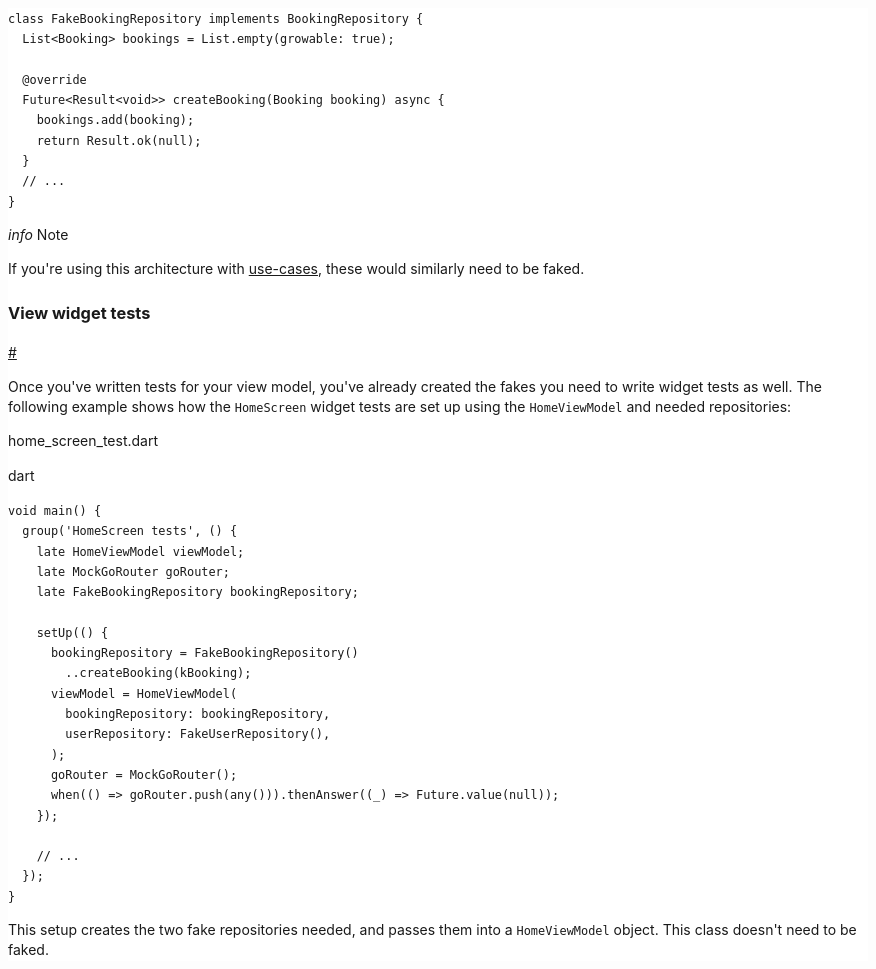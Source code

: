 ```
class FakeBookingRepository implements BookingRepository {
  List<Booking> bookings = List.empty(growable: true);

  @override
  Future<Result<void>> createBooking(Booking booking) async {
    bookings.add(booking);
    return Result.ok(null);
  }
  // ...
}
```

*info* Note

If you're using this architecture with [use-cases](/app-architecture/guide#optional-domain-layer), these would similarly need to be faked.

### View widget tests

[#](#view-widget-tests)

Once you've written tests for your view model, you've already created the fakes you need to write widget tests as well. The following example shows how the `HomeScreen` widget tests are set up using the `HomeViewModel` and needed repositories:

home\_screen\_test.dart

dart

```
void main() {
  group('HomeScreen tests', () {
    late HomeViewModel viewModel;
    late MockGoRouter goRouter;
    late FakeBookingRepository bookingRepository;

    setUp(() {
      bookingRepository = FakeBookingRepository()
        ..createBooking(kBooking);
      viewModel = HomeViewModel(
        bookingRepository: bookingRepository,
        userRepository: FakeUserRepository(),
      );
      goRouter = MockGoRouter();
      when(() => goRouter.push(any())).thenAnswer((_) => Future.value(null));
    });

    // ...
  });
}
```

This setup creates the two fake repositories needed, and passes them into a `HomeViewModel` object. This class doesn't need to be faked.
